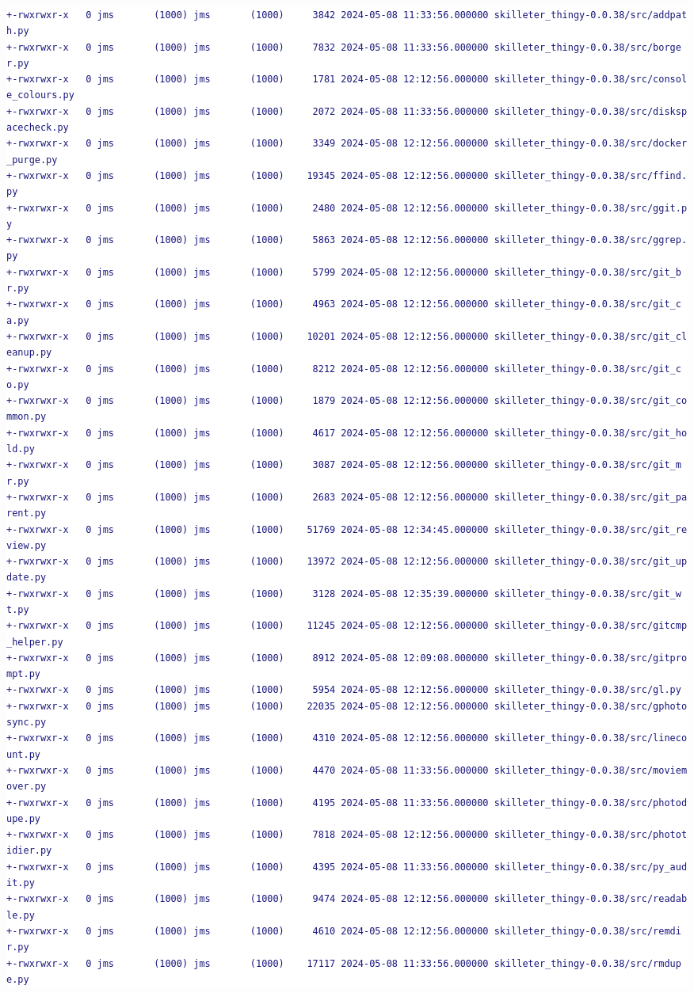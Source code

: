 ```diff
+-rwxrwxr-x   0 jms       (1000) jms       (1000)     3842 2024-05-08 11:33:56.000000 skilleter_thingy-0.0.38/src/addpath.py
+-rwxrwxr-x   0 jms       (1000) jms       (1000)     7832 2024-05-08 11:33:56.000000 skilleter_thingy-0.0.38/src/borger.py
+-rwxrwxr-x   0 jms       (1000) jms       (1000)     1781 2024-05-08 12:12:56.000000 skilleter_thingy-0.0.38/src/console_colours.py
+-rwxrwxr-x   0 jms       (1000) jms       (1000)     2072 2024-05-08 11:33:56.000000 skilleter_thingy-0.0.38/src/diskspacecheck.py
+-rwxrwxr-x   0 jms       (1000) jms       (1000)     3349 2024-05-08 12:12:56.000000 skilleter_thingy-0.0.38/src/docker_purge.py
+-rwxrwxr-x   0 jms       (1000) jms       (1000)    19345 2024-05-08 12:12:56.000000 skilleter_thingy-0.0.38/src/ffind.py
+-rwxrwxr-x   0 jms       (1000) jms       (1000)     2480 2024-05-08 12:12:56.000000 skilleter_thingy-0.0.38/src/ggit.py
+-rwxrwxr-x   0 jms       (1000) jms       (1000)     5863 2024-05-08 12:12:56.000000 skilleter_thingy-0.0.38/src/ggrep.py
+-rwxrwxr-x   0 jms       (1000) jms       (1000)     5799 2024-05-08 12:12:56.000000 skilleter_thingy-0.0.38/src/git_br.py
+-rwxrwxr-x   0 jms       (1000) jms       (1000)     4963 2024-05-08 12:12:56.000000 skilleter_thingy-0.0.38/src/git_ca.py
+-rwxrwxr-x   0 jms       (1000) jms       (1000)    10201 2024-05-08 12:12:56.000000 skilleter_thingy-0.0.38/src/git_cleanup.py
+-rwxrwxr-x   0 jms       (1000) jms       (1000)     8212 2024-05-08 12:12:56.000000 skilleter_thingy-0.0.38/src/git_co.py
+-rwxrwxr-x   0 jms       (1000) jms       (1000)     1879 2024-05-08 12:12:56.000000 skilleter_thingy-0.0.38/src/git_common.py
+-rwxrwxr-x   0 jms       (1000) jms       (1000)     4617 2024-05-08 12:12:56.000000 skilleter_thingy-0.0.38/src/git_hold.py
+-rwxrwxr-x   0 jms       (1000) jms       (1000)     3087 2024-05-08 12:12:56.000000 skilleter_thingy-0.0.38/src/git_mr.py
+-rwxrwxr-x   0 jms       (1000) jms       (1000)     2683 2024-05-08 12:12:56.000000 skilleter_thingy-0.0.38/src/git_parent.py
+-rwxrwxr-x   0 jms       (1000) jms       (1000)    51769 2024-05-08 12:34:45.000000 skilleter_thingy-0.0.38/src/git_review.py
+-rwxrwxr-x   0 jms       (1000) jms       (1000)    13972 2024-05-08 12:12:56.000000 skilleter_thingy-0.0.38/src/git_update.py
+-rwxrwxr-x   0 jms       (1000) jms       (1000)     3128 2024-05-08 12:35:39.000000 skilleter_thingy-0.0.38/src/git_wt.py
+-rwxrwxr-x   0 jms       (1000) jms       (1000)    11245 2024-05-08 12:12:56.000000 skilleter_thingy-0.0.38/src/gitcmp_helper.py
+-rwxrwxr-x   0 jms       (1000) jms       (1000)     8912 2024-05-08 12:09:08.000000 skilleter_thingy-0.0.38/src/gitprompt.py
+-rwxrwxr-x   0 jms       (1000) jms       (1000)     5954 2024-05-08 12:12:56.000000 skilleter_thingy-0.0.38/src/gl.py
+-rwxrwxr-x   0 jms       (1000) jms       (1000)    22035 2024-05-08 12:12:56.000000 skilleter_thingy-0.0.38/src/gphotosync.py
+-rwxrwxr-x   0 jms       (1000) jms       (1000)     4310 2024-05-08 12:12:56.000000 skilleter_thingy-0.0.38/src/linecount.py
+-rwxrwxr-x   0 jms       (1000) jms       (1000)     4470 2024-05-08 11:33:56.000000 skilleter_thingy-0.0.38/src/moviemover.py
+-rwxrwxr-x   0 jms       (1000) jms       (1000)     4195 2024-05-08 11:33:56.000000 skilleter_thingy-0.0.38/src/photodupe.py
+-rwxrwxr-x   0 jms       (1000) jms       (1000)     7818 2024-05-08 12:12:56.000000 skilleter_thingy-0.0.38/src/phototidier.py
+-rwxrwxr-x   0 jms       (1000) jms       (1000)     4395 2024-05-08 11:33:56.000000 skilleter_thingy-0.0.38/src/py_audit.py
+-rwxrwxr-x   0 jms       (1000) jms       (1000)     9474 2024-05-08 12:12:56.000000 skilleter_thingy-0.0.38/src/readable.py
+-rwxrwxr-x   0 jms       (1000) jms       (1000)     4610 2024-05-08 12:12:56.000000 skilleter_thingy-0.0.38/src/remdir.py
+-rwxrwxr-x   0 jms       (1000) jms       (1000)    17117 2024-05-08 11:33:56.000000 skilleter_thingy-0.0.38/src/rmdupe.py
```